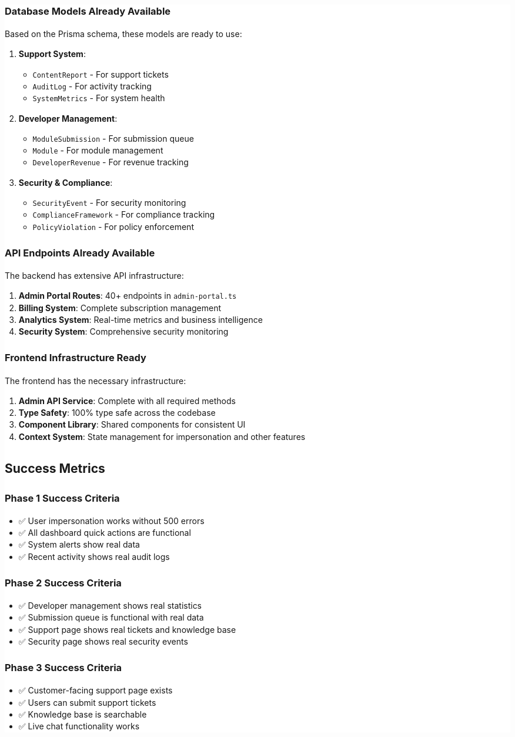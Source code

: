 ### **Database Models Already Available**
Based on the Prisma schema, these models are ready to use:

1. **Support System**:
   - `ContentReport` - For support tickets
   - `AuditLog` - For activity tracking
   - `SystemMetrics` - For system health

2. **Developer Management**:
   - `ModuleSubmission` - For submission queue
   - `Module` - For module management
   - `DeveloperRevenue` - For revenue tracking

3. **Security & Compliance**:
   - `SecurityEvent` - For security monitoring
   - `ComplianceFramework` - For compliance tracking
   - `PolicyViolation` - For policy enforcement

### **API Endpoints Already Available**
The backend has extensive API infrastructure:

1. **Admin Portal Routes**: 40+ endpoints in `admin-portal.ts`
2. **Billing System**: Complete subscription management
3. **Analytics System**: Real-time metrics and business intelligence
4. **Security System**: Comprehensive security monitoring

### **Frontend Infrastructure Ready**
The frontend has the necessary infrastructure:

1. **Admin API Service**: Complete with all required methods
2. **Type Safety**: 100% type safe across the codebase
3. **Component Library**: Shared components for consistent UI
4. **Context System**: State management for impersonation and other features

## Success Metrics

### **Phase 1 Success Criteria**
- ✅ User impersonation works without 500 errors
- ✅ All dashboard quick actions are functional
- ✅ System alerts show real data
- ✅ Recent activity shows real audit logs

### **Phase 2 Success Criteria**
- ✅ Developer management shows real statistics
- ✅ Submission queue is functional with real data
- ✅ Support page shows real tickets and knowledge base
- ✅ Security page shows real security events

### **Phase 3 Success Criteria**
- ✅ Customer-facing support page exists
- ✅ Users can submit support tickets
- ✅ Knowledge base is searchable
- ✅ Live chat functionality works
